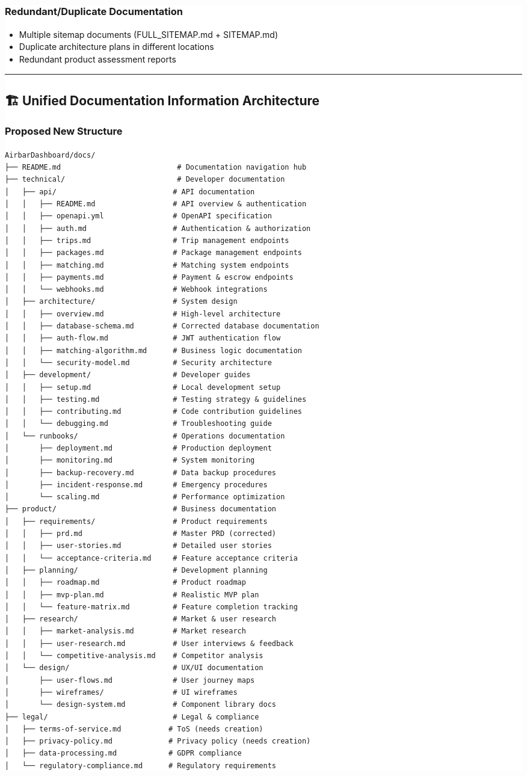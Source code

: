### **Redundant/Duplicate Documentation**
- Multiple sitemap documents (FULL_SITEMAP.md + SITEMAP.md)
- Duplicate architecture plans in different locations
- Redundant product assessment reports

---

## 🏗️ Unified Documentation Information Architecture

### **Proposed New Structure**

```
AirbarDashboard/docs/
├── README.md                           # Documentation navigation hub
├── technical/                          # Developer documentation
│   ├── api/                           # API documentation
│   │   ├── README.md                  # API overview & authentication
│   │   ├── openapi.yml                # OpenAPI specification
│   │   ├── auth.md                    # Authentication & authorization
│   │   ├── trips.md                   # Trip management endpoints
│   │   ├── packages.md                # Package management endpoints
│   │   ├── matching.md                # Matching system endpoints
│   │   ├── payments.md                # Payment & escrow endpoints
│   │   └── webhooks.md                # Webhook integrations
│   ├── architecture/                  # System design
│   │   ├── overview.md                # High-level architecture
│   │   ├── database-schema.md         # Corrected database documentation
│   │   ├── auth-flow.md               # JWT authentication flow
│   │   ├── matching-algorithm.md      # Business logic documentation
│   │   └── security-model.md          # Security architecture
│   ├── development/                   # Developer guides
│   │   ├── setup.md                   # Local development setup
│   │   ├── testing.md                 # Testing strategy & guidelines
│   │   ├── contributing.md            # Code contribution guidelines
│   │   └── debugging.md               # Troubleshooting guide
│   └── runbooks/                      # Operations documentation
│       ├── deployment.md              # Production deployment
│       ├── monitoring.md              # System monitoring
│       ├── backup-recovery.md         # Data backup procedures
│       ├── incident-response.md       # Emergency procedures
│       └── scaling.md                 # Performance optimization
├── product/                           # Business documentation
│   ├── requirements/                  # Product requirements
│   │   ├── prd.md                     # Master PRD (corrected)
│   │   ├── user-stories.md            # Detailed user stories
│   │   └── acceptance-criteria.md     # Feature acceptance criteria
│   ├── planning/                      # Development planning
│   │   ├── roadmap.md                 # Product roadmap
│   │   ├── mvp-plan.md                # Realistic MVP plan
│   │   └── feature-matrix.md          # Feature completion tracking
│   ├── research/                      # Market & user research
│   │   ├── market-analysis.md         # Market research
│   │   ├── user-research.md           # User interviews & feedback
│   │   └── competitive-analysis.md    # Competitor analysis
│   └── design/                        # UX/UI documentation
│       ├── user-flows.md              # User journey maps
│       ├── wireframes/                # UI wireframes
│       └── design-system.md           # Component library docs
├── legal/                             # Legal & compliance
│   ├── terms-of-service.md           # ToS (needs creation)
│   ├── privacy-policy.md             # Privacy policy (needs creation)
│   ├── data-processing.md            # GDPR compliance
│   └── regulatory-compliance.md      # Regulatory requirements
```